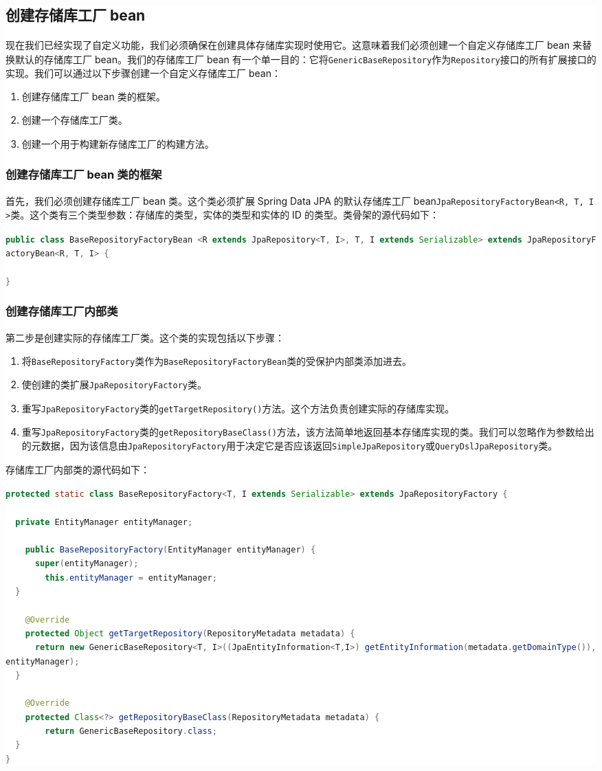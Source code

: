 ## 创建存储库工厂 bean

现在我们已经实现了自定义功能，我们必须确保在创建具体存储库实现时使用它。这意味着我们必须创建一个自定义存储库工厂 bean 来替换默认的存储库工厂 bean。我们的存储库工厂 bean 有一个单一目的：它将`GenericBaseRepository`作为`Repository`接口的所有扩展接口的实现。我们可以通过以下步骤创建一个自定义存储库工厂 bean：

1.  创建存储库工厂 bean 类的框架。

1.  创建一个存储库工厂类。

1.  创建一个用于构建新存储库工厂的构建方法。

### 创建存储库工厂 bean 类的框架

首先，我们必须创建存储库工厂 bean 类。这个类必须扩展 Spring Data JPA 的默认存储库工厂 bean`JpaRepositoryFactoryBean<R, T, I>`类。这个类有三个类型参数：存储库的类型，实体的类型和实体的 ID 的类型。类骨架的源代码如下：

```java
public class BaseRepositoryFactoryBean <R extends JpaRepository<T, I>, T, I extends Serializable> extends JpaRepositoryFactoryBean<R, T, I> {

}
```

### 创建存储库工厂内部类

第二步是创建实际的存储库工厂类。这个类的实现包括以下步骤：

1.  将`BaseRepositoryFactory`类作为`BaseRepositoryFactoryBean`类的受保护内部类添加进去。

1.  使创建的类扩展`JpaRepositoryFactory`类。

1.  重写`JpaRepositoryFactory`类的`getTargetRepository()`方法。这个方法负责创建实际的存储库实现。

1.  重写`JpaRepositoryFactory`类的`getRepositoryBaseClass()`方法，该方法简单地返回基本存储库实现的类。我们可以忽略作为参数给出的元数据，因为该信息由`JpaRepositoryFactory`用于决定它是否应该返回`SimpleJpaRepository`或`QueryDslJpaRepository`类。

存储库工厂内部类的源代码如下：

```java
protected static class BaseRepositoryFactory<T, I extends Serializable> extends JpaRepositoryFactory {

  private EntityManager entityManager;

    public BaseRepositoryFactory(EntityManager entityManager) {
      super(entityManager);
        this.entityManager = entityManager;
  }

    @Override
    protected Object getTargetRepository(RepositoryMetadata metadata) {
      return new GenericBaseRepository<T, I>((JpaEntityInformation<T,I>) getEntityInformation(metadata.getDomainType()), entityManager);
  }

    @Override
    protected Class<?> getRepositoryBaseClass(RepositoryMetadata metadata) {
        return GenericBaseRepository.class;
  }
}
```
